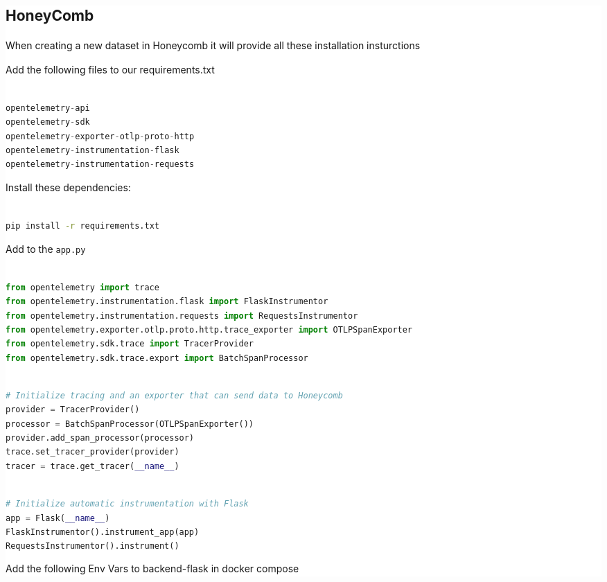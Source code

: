 ## HoneyComb

When creating a new dataset in Honeycomb it will provide all these installation insturctions

Add the following files to our requirements.txt

```python

opentelemetry-api 
opentelemetry-sdk 
opentelemetry-exporter-otlp-proto-http 
opentelemetry-instrumentation-flask 
opentelemetry-instrumentation-requests

```

Install these dependencies:

```bash

pip install -r requirements.txt

```

Add to the ```app.py```

```python

from opentelemetry import trace
from opentelemetry.instrumentation.flask import FlaskInstrumentor
from opentelemetry.instrumentation.requests import RequestsInstrumentor
from opentelemetry.exporter.otlp.proto.http.trace_exporter import OTLPSpanExporter
from opentelemetry.sdk.trace import TracerProvider
from opentelemetry.sdk.trace.export import BatchSpanProcessor

```
```python

# Initialize tracing and an exporter that can send data to Honeycomb
provider = TracerProvider()
processor = BatchSpanProcessor(OTLPSpanExporter())
provider.add_span_processor(processor)
trace.set_tracer_provider(provider)
tracer = trace.get_tracer(__name__)

```
```python

# Initialize automatic instrumentation with Flask
app = Flask(__name__)
FlaskInstrumentor().instrument_app(app)
RequestsInstrumentor().instrument()

```
Add the following Env Vars to backend-flask in docker compose
